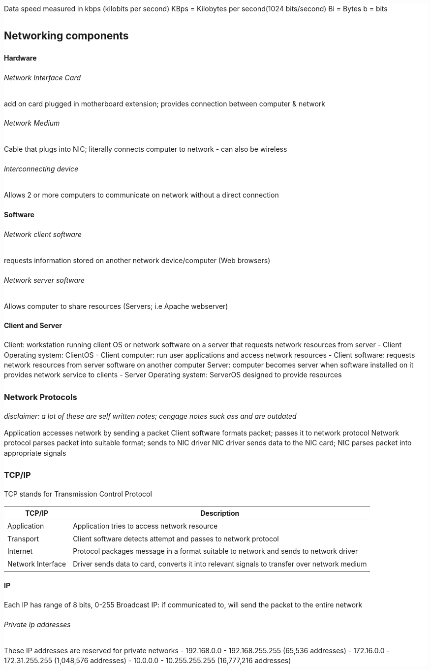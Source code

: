Data speed measured in kbps (kilobits per second)
KBps = Kilobytes per second(1024 bits/second)
Bi = Bytes
b = bits
<h2>Networking components</h2>
<h4>Hardware</h4>
<h6>Network Interface Card</h6>
add on card plugged in motherboard extension; provides connection between computer & network
<h6>Network Medium</h6>
Cable that plugs into NIC; literally connects computer to network
- can also be wireless
<h6>Interconnecting device</h6>
Allows 2 or more computers to communicate on network without a direct connection
<h4>Software</h4>
<h6>Network client software</h6>
requests information stored on another network device/computer (Web browsers)
<h6>Network server software</h6>
Allows computer to share resources (Servers; i.e Apache webserver)
<h4>Client and Server</h4>
Client: workstation running client OS  or network software on a server that requests network resources from server
- Client Operating system: ClientOS
- Client computer: run user applications and access network resources
- Client software: requests network resources from server software on another computer
Server: computer becomes server when software installed on it provides network service to clients
- Server Operating system: ServerOS designed to provide resources
<h3>Network Protocols</h3>
<i>disclaimer: a lot of these are self written notes; cengage notes suck ass and are outdated</i>

Application accesses network by sending a packet
Client software formats packet; passes it to network protocol
Network protocol parses packet into suitable format; sends to NIC driver
NIC driver sends data to the NIC card; NIC parses packet into appropriate signals
<h3>TCP/IP</h3>
TCP stands for Transmission Control Protocol

| TCP/IP            | Description                                                                                  |
| ----------------- | -------------------------------------------------------------------------------------------- |
| Application       | Application tries to access network resource                                                 |
| Transport         | Client software detects attempt and passes to network protocol                               |
| Internet          | Protocol packages message in a format suitable to network and sends to network driver        |
| Network Interface | Driver sends data to card, converts it into relevant signals to transfer over network medium |
<h4>IP</h4>
Each IP has range of 8 bits, 0-255
Broadcast IP: if communicated to, will send the packet to the entire network
<h6>Private Ip addresses</h6>
These IP addresses are reserved for private networks
- 192.168.0.0 - 192.168.255.255 (65,536 addresses)
- 172.16.0.0 - 172.31.255.255 (1,048,576 addresses)
- 10.0.0.0 - 10.255.255.255 (16,777,216 addresses)
